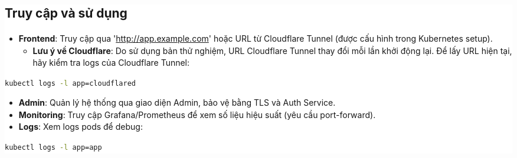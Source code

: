 ## Truy cập và sử dụng
- **Frontend**: Truy cập qua 'http://app.example.com' hoặc URL từ Cloudflare Tunnel (được cấu hình trong Kubernetes setup).
  - **Lưu ý về Cloudflare**: Do sử dụng bản thử nghiệm, URL Cloudflare Tunnel thay đổi mỗi lần khởi động lại. Để lấy URL hiện tại, hãy kiểm tra logs của Cloudflare Tunnel:
```bash
kubectl logs -l app=cloudflared
```
- **Admin**: Quản lý hệ thống qua giao diện Admin, bảo vệ bằng TLS và Auth Service.
- **Monitoring**: Truy cập Grafana/Prometheus để xem số liệu hiệu suất (yêu cầu port-forward).
- **Logs**: Xem logs pods để debug:
```bash
kubectl logs -l app=app
```